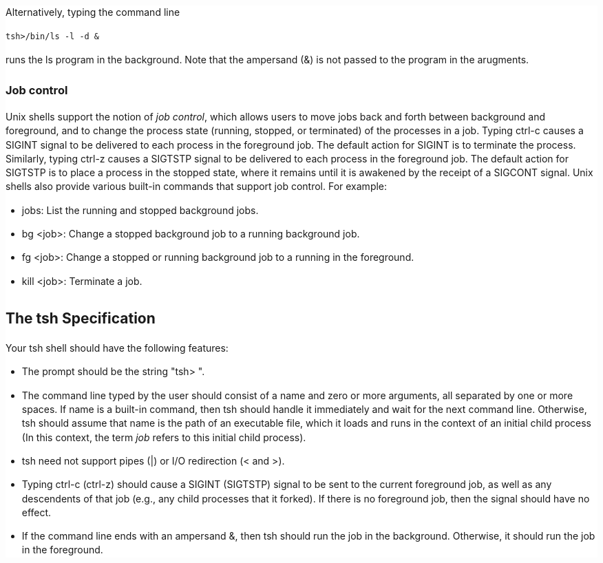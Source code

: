 Alternatively, typing the command line
```
tsh>/bin/ls -l -d &
```
runs the ls program in the background. Note that the ampersand (&) is not passed to the program in the arugments.

### Job control
Unix shells support the notion of *job control*, which allows users to
move jobs back and forth between background and foreground, and to
change the process state (running, stopped, or terminated) of the
processes in a job. Typing ctrl-c causes a SIGINT signal to be delivered
to each process in the foreground job. The default action for SIGINT is
to terminate the process. Similarly, typing ctrl-z causes a SIGTSTP
signal to be delivered to each process in the foreground job. The
default action for SIGTSTP is to place a process in the stopped state,
where it remains until it is awakened by the receipt of a SIGCONT
signal. Unix shells also provide various built-in commands that support
job control. For example:

-   jobs: List the running and stopped background jobs.

-   bg \<job\>: Change a stopped background job to a running background
    job.

-   fg \<job\>: Change a stopped or running background job to a running
    in the foreground.

-   kill \<job\>: Terminate a job.

## The tsh Specification

Your tsh shell should have the following features:

-   The prompt should be the string "tsh\> ".

-   The command line typed by the user should consist of a name and zero
    or more arguments, all separated by one or more spaces. If name is a
    built-in command, then tsh should handle it immediately and wait for
    the next command line. Otherwise, tsh should assume that name is the
    path of an executable file, which it loads and runs in the context
    of an initial child process (In this context, the term *job* refers
    to this initial child process).

-   tsh need not support pipes (\|) or I/O redirection (\< and \>).

-   Typing ctrl-c (ctrl-z) should cause a SIGINT (SIGTSTP) signal to be
    sent to the current foreground job, as well as any descendents of
    that job (e.g., any child processes that it forked). If there is no
    foreground job, then the signal should have no effect.

-   If the command line ends with an ampersand &, then tsh should run
    the job in the background. Otherwise, it should run the job in the
    foreground.
